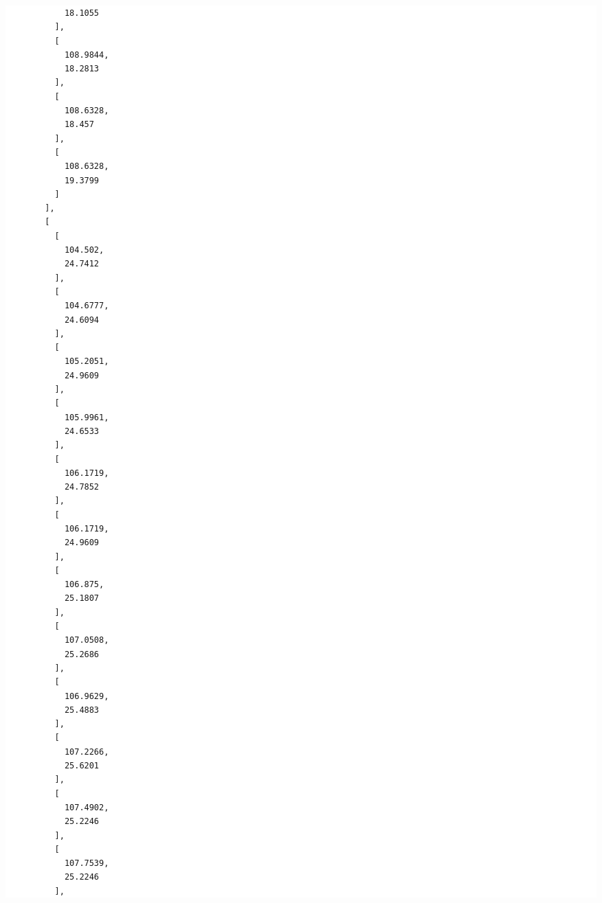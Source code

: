                 18.1055
              ],
              [
                108.9844,
                18.2813
              ],
              [
                108.6328,
                18.457
              ],
              [
                108.6328,
                19.3799
              ]
            ],
            [
              [
                104.502,
                24.7412
              ],
              [
                104.6777,
                24.6094
              ],
              [
                105.2051,
                24.9609
              ],
              [
                105.9961,
                24.6533
              ],
              [
                106.1719,
                24.7852
              ],
              [
                106.1719,
                24.9609
              ],
              [
                106.875,
                25.1807
              ],
              [
                107.0508,
                25.2686
              ],
              [
                106.9629,
                25.4883
              ],
              [
                107.2266,
                25.6201
              ],
              [
                107.4902,
                25.2246
              ],
              [
                107.7539,
                25.2246
              ],